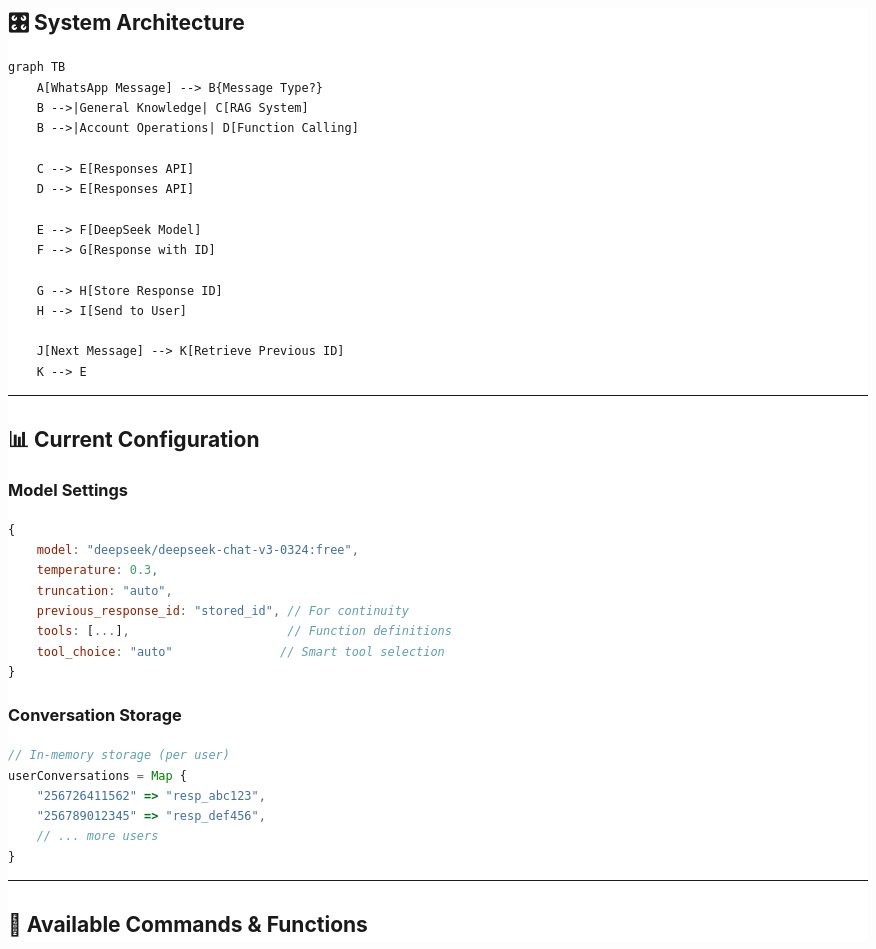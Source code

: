 
## 🎛️ **System Architecture**

```mermaid
graph TB
    A[WhatsApp Message] --> B{Message Type?}
    B -->|General Knowledge| C[RAG System]
    B -->|Account Operations| D[Function Calling]
    
    C --> E[Responses API]
    D --> E[Responses API]
    
    E --> F[DeepSeek Model]
    F --> G[Response with ID]
    
    G --> H[Store Response ID]
    H --> I[Send to User]
    
    J[Next Message] --> K[Retrieve Previous ID]
    K --> E
```

---

## 📊 **Current Configuration**

### **Model Settings**
```javascript
{
    model: "deepseek/deepseek-chat-v3-0324:free",
    temperature: 0.3,
    truncation: "auto",
    previous_response_id: "stored_id", // For continuity
    tools: [...],                      // Function definitions
    tool_choice: "auto"               // Smart tool selection
}
```

### **Conversation Storage**
```javascript
// In-memory storage (per user)
userConversations = Map {
    "256726411562" => "resp_abc123",
    "256789012345" => "resp_def456",
    // ... more users
}
```

---

## 🚦 **Available Commands & Functions**
